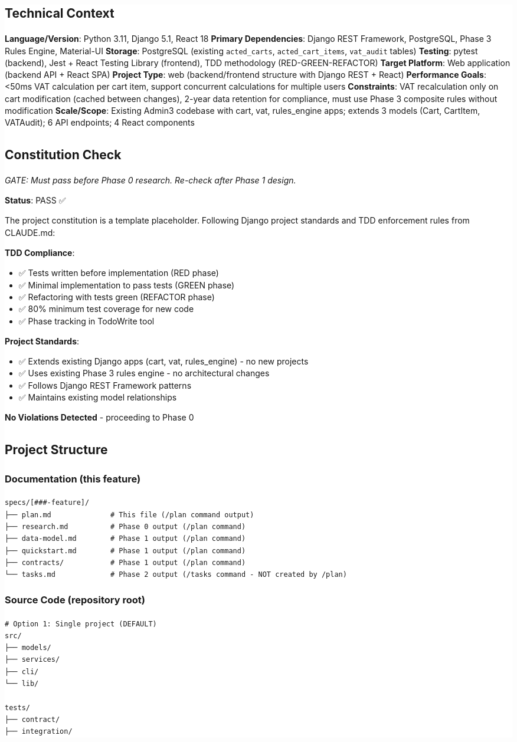 ## Technical Context
**Language/Version**: Python 3.11, Django 5.1, React 18
**Primary Dependencies**: Django REST Framework, PostgreSQL, Phase 3 Rules Engine, Material-UI
**Storage**: PostgreSQL (existing `acted_carts`, `acted_cart_items`, `vat_audit` tables)
**Testing**: pytest (backend), Jest + React Testing Library (frontend), TDD methodology (RED-GREEN-REFACTOR)
**Target Platform**: Web application (backend API + React SPA)
**Project Type**: web (backend/frontend structure with Django REST + React)
**Performance Goals**: <50ms VAT calculation per cart item, support concurrent calculations for multiple users
**Constraints**: VAT recalculation only on cart modification (cached between changes), 2-year data retention for compliance, must use Phase 3 composite rules without modification
**Scale/Scope**: Existing Admin3 codebase with cart, vat, rules_engine apps; extends 3 models (Cart, CartItem, VATAudit); 6 API endpoints; 4 React components

## Constitution Check
*GATE: Must pass before Phase 0 research. Re-check after Phase 1 design.*

**Status**: PASS ✅

The project constitution is a template placeholder. Following Django project standards and TDD enforcement rules from CLAUDE.md:

**TDD Compliance**:
- ✅ Tests written before implementation (RED phase)
- ✅ Minimal implementation to pass tests (GREEN phase)
- ✅ Refactoring with tests green (REFACTOR phase)
- ✅ 80% minimum test coverage for new code
- ✅ Phase tracking in TodoWrite tool

**Project Standards**:
- ✅ Extends existing Django apps (cart, vat, rules_engine) - no new projects
- ✅ Uses existing Phase 3 rules engine - no architectural changes
- ✅ Follows Django REST Framework patterns
- ✅ Maintains existing model relationships

**No Violations Detected** - proceeding to Phase 0

## Project Structure

### Documentation (this feature)
```
specs/[###-feature]/
├── plan.md              # This file (/plan command output)
├── research.md          # Phase 0 output (/plan command)
├── data-model.md        # Phase 1 output (/plan command)
├── quickstart.md        # Phase 1 output (/plan command)
├── contracts/           # Phase 1 output (/plan command)
└── tasks.md             # Phase 2 output (/tasks command - NOT created by /plan)
```

### Source Code (repository root)
```
# Option 1: Single project (DEFAULT)
src/
├── models/
├── services/
├── cli/
└── lib/

tests/
├── contract/
├── integration/
```